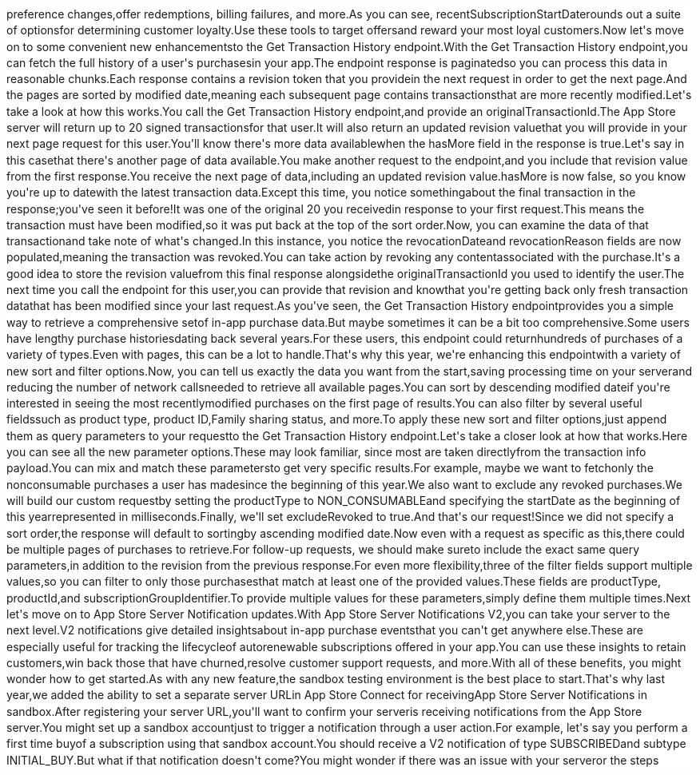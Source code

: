 preference changes,offer redemptions, billing failures, and more.As you can see, recentSubscriptionStartDaterounds out a suite of optionsfor determining customer loyalty.Use these tools to target offersand reward your most loyal customers.Now let's move on to some convenient new enhancementsto the Get Transaction History endpoint.With the Get Transaction History endpoint,you can fetch the full history of a user's purchasesin your app.The endpoint response is paginatedso you can process this data in reasonable chunks.Each response contains a revision token that you providein the next request in order to get the next page.And the pages are sorted by modified date,meaning each subsequent page contains transactionsthat are more recently modified.Let's take a look at how this works.You call the Get Transaction History endpoint,and provide an originalTransactionId.The App Store server will return up to 20 signed transactionsfor that user.It will also return an updated revision valuethat you will provide in your next page request for this user.You'll know there's more data availablewhen the hasMore field in the response is true.Let's say in this casethat there's another page of data available.You make another request to the endpoint,and you include that revision value from the first response.You receive the next page of data,including an updated revision value.hasMore is now false, so you know you're up to datewith the latest transaction data.Except this time, you notice somethingabout the final transaction in the response;you've seen it before!It was one of the original 20 you receivedin response to your first request.This means the transaction must have been modified,so it was put back at the top of the sort order.Now, you can examine the data of that transactionand take note of what's changed.In this instance, you notice the revocationDateand revocationReason fields are now populated,meaning the transaction was revoked.You can take action by revoking any contentassociated with the purchase.It's a good idea to store the revision valuefrom this final response alongsidethe originalTransactionId you used to identify the user.The next time you call the endpoint for this user,you can provide that revision and knowthat you're getting back only fresh transaction datathat has been modified since your last request.As you've seen, the Get Transaction History endpointprovides you a simple way to retrieve a comprehensive setof in-app purchase data.But maybe sometimes it can be a bit too comprehensive.Some users have lengthy purchase historiesdating back several years.For these users, this endpoint could returnhundreds of purchases of a variety of types.Even with pages, this can be a lot to handle.That's why this year, we're enhancing this endpointwith a variety of new sort and filter options.Now, you can tell us exactly the data you want from the start,saving processing time on your serverand reducing the number of network callsneeded to retrieve all available pages.You can sort by descending modified dateif you're interested in seeing the most recentlymodified purchases on the first page of results.You can also filter by several useful fieldssuch as product type, product ID,Family sharing status, and more.To apply these new sort and filter options,just append them as query parameters to your requestto the Get Transaction History endpoint.Let's take a closer look at how that works.Here you can see all the new parameter options.These may look familiar, since most are taken directlyfrom the transaction info payload.You can mix and match these parametersto get very specific results.For example, maybe we want to fetchonly the nonconsumable purchases a user has madesince the beginning of this year.We also want to exclude any revoked purchases.We will build our custom requestby setting the productType to NON_CONSUMABLEand specifying the startDate as the beginning of this yearrepresented in milliseconds.Finally, we'll set excludeRevoked to true.And that's our request!Since we did not specify a sort order,the response will default to sortingby ascending modified date.Now even with a request as specific as this,there could be multiple pages of purchases to retrieve.For follow-up requests, we should make sureto include the exact same query parameters,in addition to the revision from the previous response.For even more flexibility,three of the filter fields support multiple values,so you can filter to only those purchasesthat match at least one of the provided values.These fields are productType, productId,and subscriptionGroupIdentifier.To provide multiple values for these parameters,simply define them multiple times.Next let's move on to App Store Server Notification updates.With App Store Server Notifications V2,you can take your server to the next level.V2 notifications give detailed insightsabout in-app purchase eventsthat you can't get anywhere else.These are especially useful for tracking the lifecycleof autorenewable subscriptions offered in your app.You can use these insights to retain customers,win back those that have churned,resolve customer support requests, and more.With all of these benefits, you might wonder how to get started.As with any new feature,the sandbox testing environment is the best place to start.That's why last year,we added the ability to set a separate server URLin App Store Connect for receivingApp Store Server Notifications in sandbox.After registering your server URL,you'll want to confirm your serveris receiving notifications from the App Store server.You might set up a sandbox accountjust to trigger a notification through a user action.For example, let's say you perform a first time buyof a subscription using that sandbox account.You should receive a V2 notification of type SUBSCRIBEDand subtype INITIAL_BUY.But what if that notification doesn't come?You might wonder if there was an issue with your serveror the steps
